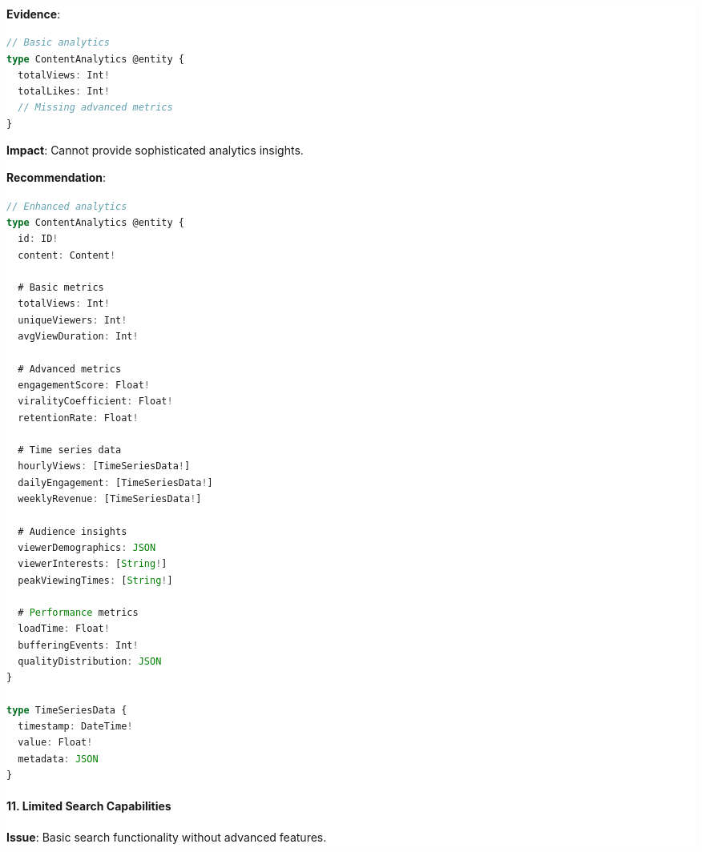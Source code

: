 **Evidence**:
```typescript
// Basic analytics
type ContentAnalytics @entity {
  totalViews: Int!
  totalLikes: Int!
  // Missing advanced metrics
}
```

**Impact**: Cannot provide sophisticated analytics insights.

**Recommendation**:
```typescript
// Enhanced analytics
type ContentAnalytics @entity {
  id: ID!
  content: Content!
  
  # Basic metrics
  totalViews: Int!
  uniqueViewers: Int!
  avgViewDuration: Int!
  
  # Advanced metrics
  engagementScore: Float!
  viralityCoefficient: Float!
  retentionRate: Float!
  
  # Time series data
  hourlyViews: [TimeSeriesData!]
  dailyEngagement: [TimeSeriesData!]
  weeklyRevenue: [TimeSeriesData!]
  
  # Audience insights
  viewerDemographics: JSON
  viewerInterests: [String!]
  peakViewingTimes: [String!]
  
  # Performance metrics
  loadTime: Float!
  bufferingEvents: Int!
  qualityDistribution: JSON
}

type TimeSeriesData {
  timestamp: DateTime!
  value: Float!
  metadata: JSON
}
```

#### 11. Limited Search Capabilities
**Issue**: Basic search functionality without advanced features.
